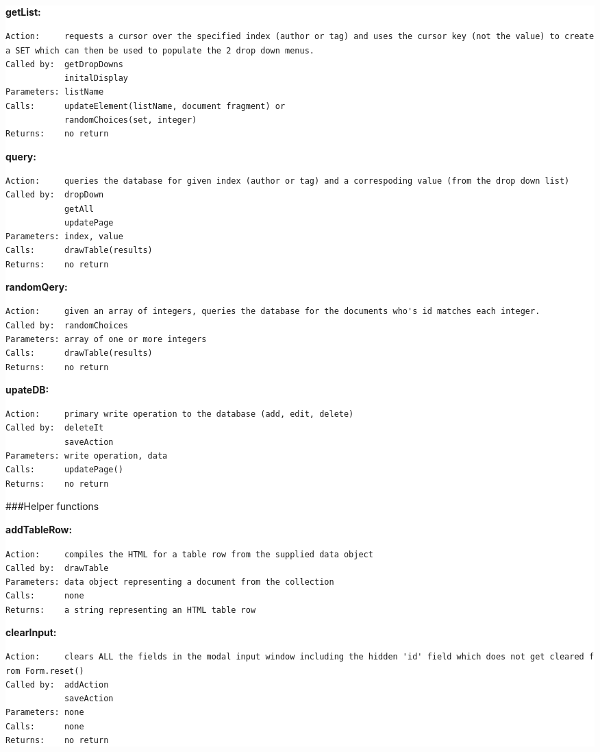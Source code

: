 **getList:**

    Action:     requests a cursor over the specified index (author or tag) and uses the cursor key (not the value) to create a SET which can then be used to populate the 2 drop down menus.
    Called by:  getDropDowns  
                initalDisplay
    Parameters: listName
    Calls:      updateElement(listName, document fragment) or
                randomChoices(set, integer)
    Returns:    no return

**query:**

    Action:     queries the database for given index (author or tag) and a correspoding value (from the drop down list)
    Called by:  dropDown
                getAll 
                updatePage
    Parameters: index, value
    Calls:      drawTable(results)
    Returns:    no return

**randomQery:**

    Action:     given an array of integers, queries the database for the documents who's id matches each integer.
    Called by:  randomChoices
    Parameters: array of one or more integers
    Calls:      drawTable(results)
    Returns:    no return

**upateDB:**

    Action:     primary write operation to the database (add, edit, delete)
    Called by:  deleteIt
                saveAction
    Parameters: write operation, data
    Calls:      updatePage()
    Returns:    no return

###Helper functions

**addTableRow:**

    Action:     compiles the HTML for a table row from the supplied data object
    Called by:  drawTable
    Parameters: data object representing a document from the collection
    Calls:      none
    Returns:    a string representing an HTML table row

**clearInput:**

    Action:     clears ALL the fields in the modal input window including the hidden 'id' field which does not get cleared from Form.reset()
    Called by:  addAction
                saveAction
    Parameters: none
    Calls:      none
    Returns:    no return
